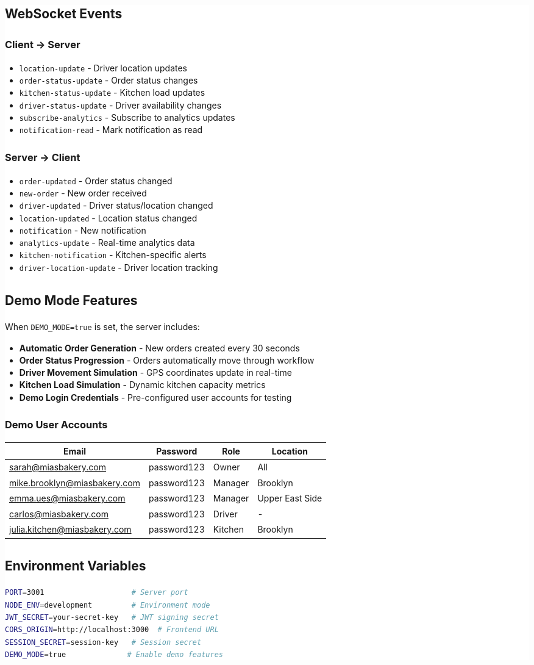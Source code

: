 ## WebSocket Events

### Client → Server
- `location-update` - Driver location updates
- `order-status-update` - Order status changes
- `kitchen-status-update` - Kitchen load updates
- `driver-status-update` - Driver availability changes
- `subscribe-analytics` - Subscribe to analytics updates
- `notification-read` - Mark notification as read

### Server → Client
- `order-updated` - Order status changed
- `new-order` - New order received
- `driver-updated` - Driver status/location changed
- `location-updated` - Location status changed
- `notification` - New notification
- `analytics-update` - Real-time analytics data
- `kitchen-notification` - Kitchen-specific alerts
- `driver-location-update` - Driver location tracking

## Demo Mode Features

When `DEMO_MODE=true` is set, the server includes:

- **Automatic Order Generation** - New orders created every 30 seconds
- **Order Status Progression** - Orders automatically move through workflow
- **Driver Movement Simulation** - GPS coordinates update in real-time
- **Kitchen Load Simulation** - Dynamic kitchen capacity metrics
- **Demo Login Credentials** - Pre-configured user accounts for testing

### Demo User Accounts

| Email | Password | Role | Location |
|-------|----------|------|----------|
| sarah@miasbakery.com | password123 | Owner | All |
| mike.brooklyn@miasbakery.com | password123 | Manager | Brooklyn |
| emma.ues@miasbakery.com | password123 | Manager | Upper East Side |
| carlos@miasbakery.com | password123 | Driver | - |
| julia.kitchen@miasbakery.com | password123 | Kitchen | Brooklyn |

## Environment Variables

```bash
PORT=3001                    # Server port
NODE_ENV=development         # Environment mode
JWT_SECRET=your-secret-key   # JWT signing secret
CORS_ORIGIN=http://localhost:3000  # Frontend URL
SESSION_SECRET=session-key   # Session secret
DEMO_MODE=true              # Enable demo features
```
